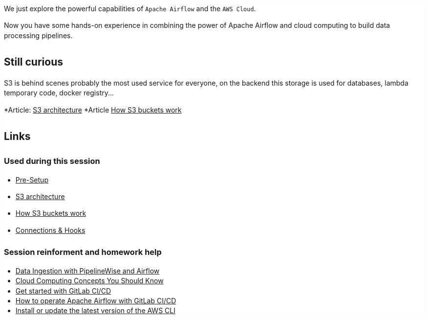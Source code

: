 We just explore the powerful capabilities of `Apache Airflow` and the `AWS Cloud`.

Now you have some hands-on experience in combining the power of Apache Airflow and cloud computing to build data processing pipelines.

## Still curious

S3 is behind scenes probably the most used service for everyone, on the backend this storage is used for databases, lambda temporary code, docker registry...

*Article: [S3 architecture][aws_s3]
*Article [How S3 buckets work][s3_bucket]

## Links

### Used during this session

* [Pre-Setup][pre-setup]

* [S3 architecture][aws_s3]
* [How S3 buckets work][s3_bucket]
* [Connections & Hooks][connections_n_hooks]

### Session reinforment and homework help

* [Data Ingestion with PipelineWise and Airflow][data_ingestion]
* [Cloud Computing Concepts You Should Know][cloud_concepts]
* [Get started with GitLab CI/CD][gitlab_cicd]
* [How to operate Apache Airflow with GitLab CI/CD][airflow_cicd]
* [Install or update the latest version of the AWS CLI][aws_cli]

[pre-setup]: ./pre-setup.md

[aws_s3]: https://saturncloud.io/blog/what-is-amazon-s3-architecture-and-how-it-works/
[s3_bucket]: https://www.whatsupgold.com/blog/understanding-how-aws-s3-buckets-work

[connections_n_hooks]: https://airflow.apache.org/docs/apache-airflow/stable/authoring-and-scheduling/connections.html
[data_ingestion]: https://blog.devgenius.io/data-ingestion-with-pipelinewise-and-airflow-cdc69f72148f
[cloud_concepts]: https://digitalcloud.training/cloud-computing-concepts-you-should-know/
[gitlab_cicd]: https://docs.gitlab.com/ee/ci/index.html
[airflow_cicd]: https://www.nextlytics.com/blog/how-to-operate-apache-airflow-with-gitlab-ci/cd
[aws_cli]: https://docs.aws.amazon.com/cli/latest/userguide/getting-started-install.html
